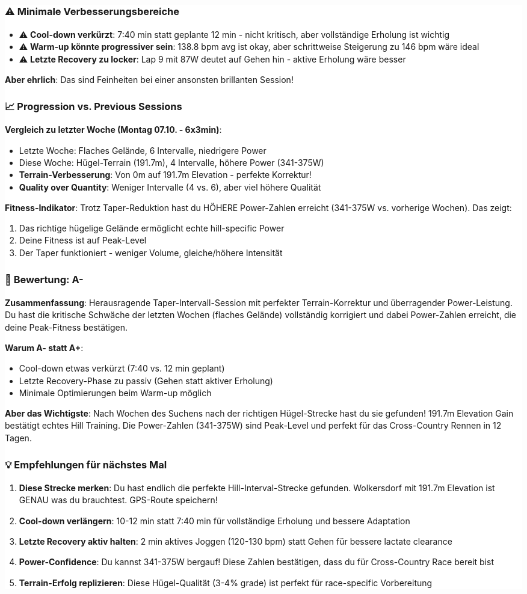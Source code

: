 ### ⚠️ **Minimale Verbesserungsbereiche**

- ⚠️ **Cool-down verkürzt**: 7:40 min statt geplante 12 min - nicht kritisch, aber vollständige Erholung ist wichtig
- ⚠️ **Warm-up könnte progressiver sein**: 138.8 bpm avg ist okay, aber schrittweise Steigerung zu 146 bpm wäre ideal
- ⚠️ **Letzte Recovery zu locker**: Lap 9 mit 87W deutet auf Gehen hin - aktive Erholung wäre besser

**Aber ehrlich**: Das sind Feinheiten bei einer ansonsten brillanten Session!

### 📈 **Progression vs. Previous Sessions**

**Vergleich zu letzter Woche (Montag 07.10. - 6x3min)**:
- Letzte Woche: Flaches Gelände, 6 Intervalle, niedrigere Power
- Diese Woche: Hügel-Terrain (191.7m), 4 Intervalle, höhere Power (341-375W)
- **Terrain-Verbesserung**: Von 0m auf 191.7m Elevation - perfekte Korrektur!
- **Quality over Quantity**: Weniger Intervalle (4 vs. 6), aber viel höhere Qualität

**Fitness-Indikator**: Trotz Taper-Reduktion hast du HÖHERE Power-Zahlen erreicht (341-375W vs. vorherige Wochen). Das zeigt:
1. Das richtige hügelige Gelände ermöglicht echte hill-specific Power
2. Deine Fitness ist auf Peak-Level
3. Der Taper funktioniert - weniger Volume, gleiche/höhere Intensität

### 🎯 **Bewertung: A-**

**Zusammenfassung**: Herausragende Taper-Intervall-Session mit perfekter Terrain-Korrektur und überragender Power-Leistung. Du hast die kritische Schwäche der letzten Wochen (flaches Gelände) vollständig korrigiert und dabei Power-Zahlen erreicht, die deine Peak-Fitness bestätigen.

**Warum A- statt A+**: 
- Cool-down etwas verkürzt (7:40 vs. 12 min geplant)
- Letzte Recovery-Phase zu passiv (Gehen statt aktiver Erholung)
- Minimale Optimierungen beim Warm-up möglich

**Aber das Wichtigste**: Nach Wochen des Suchens nach der richtigen Hügel-Strecke hast du sie gefunden! 191.7m Elevation Gain bestätigt echtes Hill Training. Die Power-Zahlen (341-375W) sind Peak-Level und perfekt für das Cross-Country Rennen in 12 Tagen.

### 💡 **Empfehlungen für nächstes Mal**

1. **Diese Strecke merken**: Du hast endlich die perfekte Hill-Interval-Strecke gefunden. Wolkersdorf mit 191.7m Elevation ist GENAU was du brauchtest. GPS-Route speichern!

2. **Cool-down verlängern**: 10-12 min statt 7:40 min für vollständige Erholung und bessere Adaptation

3. **Letzte Recovery aktiv halten**: 2 min aktives Joggen (120-130 bpm) statt Gehen für bessere lactate clearance

4. **Power-Confidence**: Du kannst 341-375W bergauf! Diese Zahlen bestätigen, dass du für Cross-Country Race bereit bist

5. **Terrain-Erfolg replizieren**: Diese Hügel-Qualität (3-4% grade) ist perfekt für race-specific Vorbereitung

